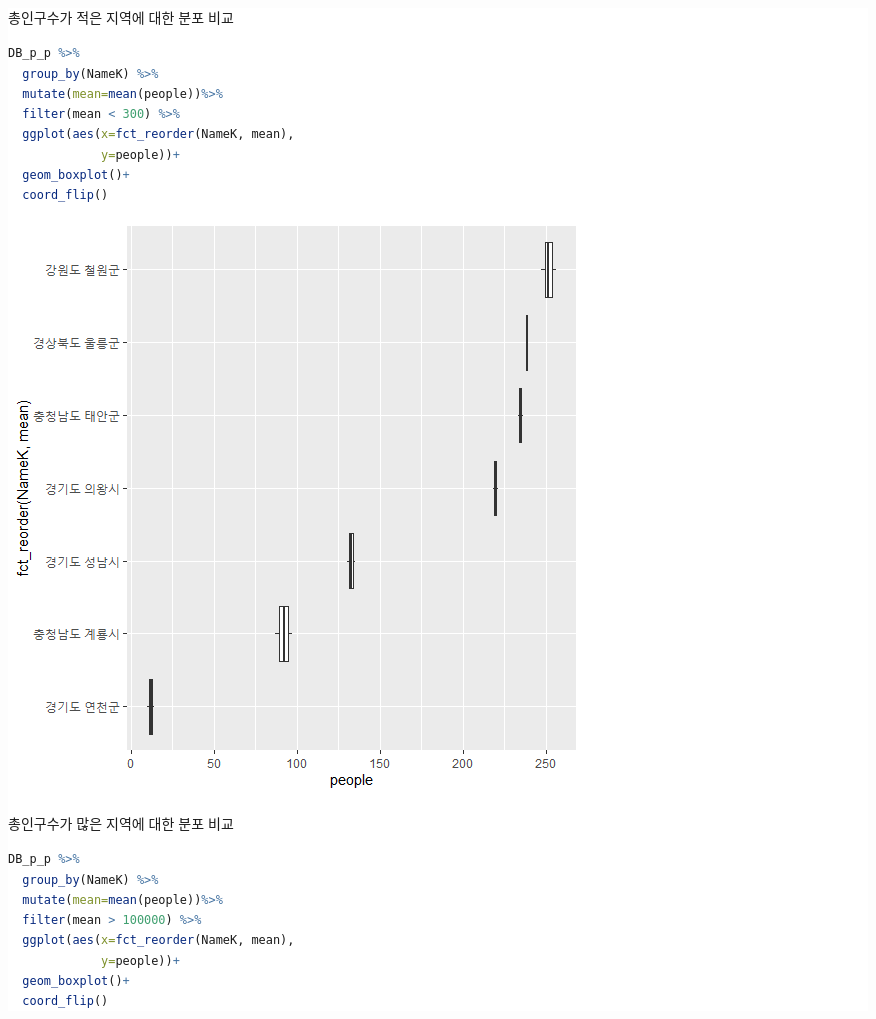 총인구수가 적은 지역에 대한 분포 비교

``` r
DB_p_p %>% 
  group_by(NameK) %>% 
  mutate(mean=mean(people))%>%   
  filter(mean < 300) %>% 
  ggplot(aes(x=fct_reorder(NameK, mean),
             y=people))+
  geom_boxplot()+
  coord_flip()
```

![](exposure_result_files/figure-gfm/unnamed-chunk-10-1.png)

총인구수가 많은 지역에 대한 분포 비교

``` r
DB_p_p %>% 
  group_by(NameK) %>% 
  mutate(mean=mean(people))%>%   
  filter(mean > 100000) %>% 
  ggplot(aes(x=fct_reorder(NameK, mean),
             y=people))+
  geom_boxplot()+
  coord_flip()
```
